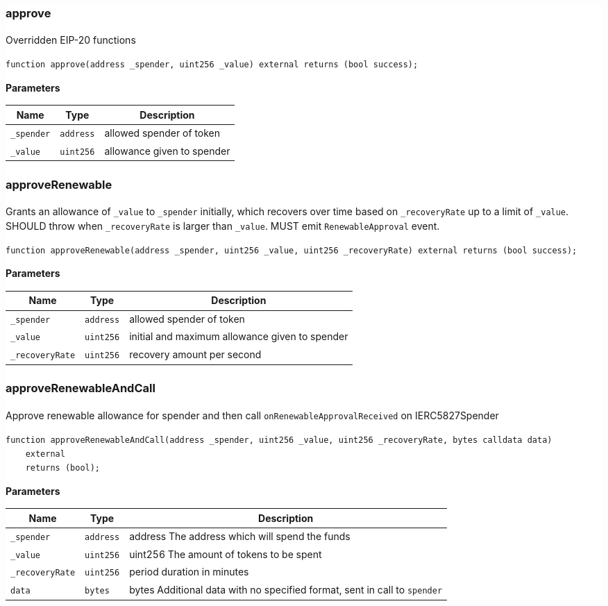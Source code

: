 
### approve

Overridden EIP-20 functions


```solidity
function approve(address _spender, uint256 _value) external returns (bool success);
```
**Parameters**

|Name|Type|Description|
|----|----|-----------|
|`_spender`|`address`|allowed spender of token|
|`_value`|`uint256`|  allowance given to spender|


### approveRenewable

Grants an allowance of `_value` to `_spender` initially, which recovers over time based on `_recoveryRate` up to a limit of `_value`.
SHOULD throw when `_recoveryRate` is larger than `_value`.
MUST emit `RenewableApproval` event.


```solidity
function approveRenewable(address _spender, uint256 _value, uint256 _recoveryRate) external returns (bool success);
```
**Parameters**

|Name|Type|Description|
|----|----|-----------|
|`_spender`|`address`|allowed spender of token|
|`_value`|`uint256`|  initial and maximum allowance given to spender|
|`_recoveryRate`|`uint256`|recovery amount per second|


### approveRenewableAndCall

Approve renewable allowance for spender and then call `onRenewableApprovalReceived` on IERC5827Spender


```solidity
function approveRenewableAndCall(address _spender, uint256 _value, uint256 _recoveryRate, bytes calldata data)
    external
    returns (bool);
```
**Parameters**

|Name|Type|Description|
|----|----|-----------|
|`_spender`|`address`|address The address which will spend the funds|
|`_value`|`uint256`|uint256 The amount of tokens to be spent|
|`_recoveryRate`|`uint256`|period duration in minutes|
|`data`|`bytes`|bytes Additional data with no specified format, sent in call to `spender`|
